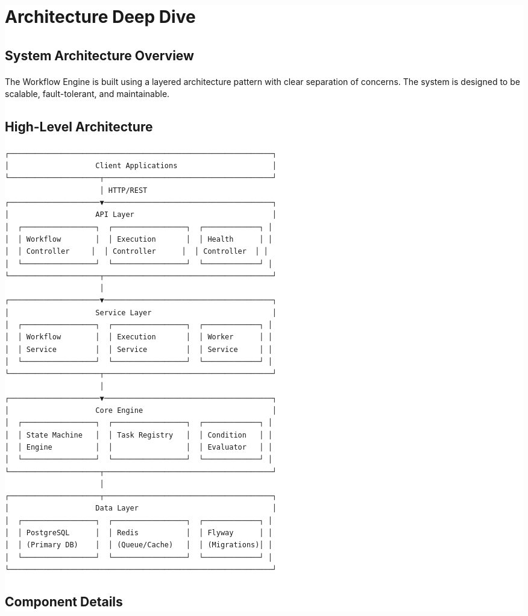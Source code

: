 # Architecture Deep Dive

## System Architecture Overview

The Workflow Engine is built using a layered architecture pattern with clear separation of concerns. The system is designed to be scalable, fault-tolerant, and maintainable.

## High-Level Architecture

```
┌─────────────────────────────────────────────────────────────┐
│                    Client Applications                      │
└─────────────────────┬───────────────────────────────────────┘
                      │ HTTP/REST
┌─────────────────────▼───────────────────────────────────────┐
│                    API Layer                                │
│  ┌─────────────────┐  ┌─────────────────┐  ┌─────────────┐ │
│  │ Workflow        │  │ Execution       │  │ Health      │ │
│  │ Controller     │  │ Controller      │  │ Controller  │ │
│  └─────────────────┘  └─────────────────┘  └─────────────┘ │
└─────────────────────┬───────────────────────────────────────┘
                      │
┌─────────────────────▼───────────────────────────────────────┐
│                    Service Layer                            │
│  ┌─────────────────┐  ┌─────────────────┐  ┌─────────────┐ │
│  │ Workflow        │  │ Execution       │  │ Worker      │ │
│  │ Service         │  │ Service         │  │ Service     │ │
│  └─────────────────┘  └─────────────────┘  └─────────────┘ │
└─────────────────────┬───────────────────────────────────────┘
                      │
┌─────────────────────▼───────────────────────────────────────┐
│                    Core Engine                              │
│  ┌─────────────────┐  ┌─────────────────┐  ┌─────────────┐ │
│  │ State Machine   │  │ Task Registry   │  │ Condition   │ │
│  │ Engine          │  │                 │  │ Evaluator   │ │
│  └─────────────────┘  └─────────────────┘  └─────────────┘ │
└─────────────────────┬───────────────────────────────────────┘
                      │
┌─────────────────────┬───────────────────────────────────────┐
│                    Data Layer                               │
│  ┌─────────────────┐  ┌─────────────────┐  ┌─────────────┐ │
│  │ PostgreSQL      │  │ Redis           │  │ Flyway      │ │
│  │ (Primary DB)    │  │ (Queue/Cache)   │  │ (Migrations)│ │
│  └─────────────────┘  └─────────────────┘  └─────────────┘ │
└─────────────────────────────────────────────────────────────┘
```

## Component Details

